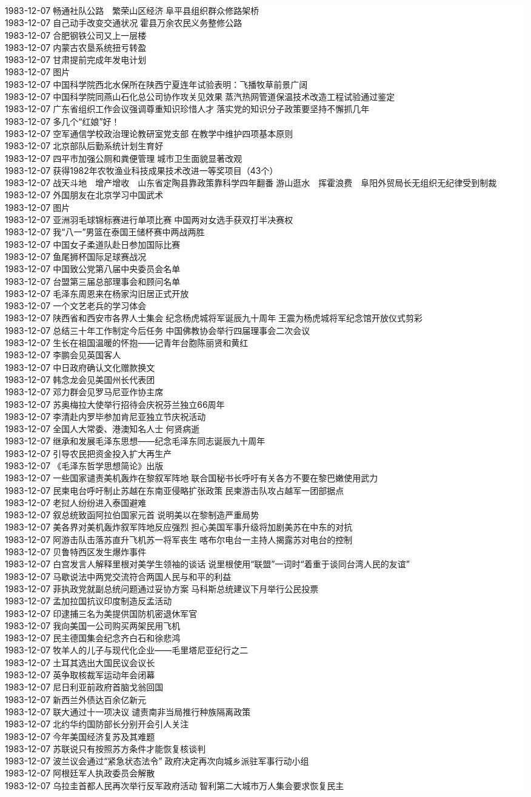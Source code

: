 1983-12-07 畅通社队公路　繁荣山区经济  阜平县组织群众修路架桥  
1983-12-07 自己动手改变交通状况  霍县万余农民义务整修公路  
1983-12-07 合肥钢铁公司又上一层楼  
1983-12-07 内蒙古农垦系统扭亏转盈  
1983-12-07 甘肃提前完成年发电计划  
1983-12-07 图片  
1983-12-07 中国科学院西北水保所在陕西宁夏连年试验表明：飞播牧草前景广阔  
1983-12-07 中国科学院同燕山石化总公司协作攻关见效果  蒸汽热网管道保温技术改造工程试验通过鉴定  
1983-12-07 广东省组织工作会议强调尊重知识珍惜人才  落实党的知识分子政策要坚持不懈抓几年  
1983-12-07 多几个“红娘”好！  
1983-12-07 空军通信学校政治理论教研室党支部  在教学中维护四项基本原则  
1983-12-07 北京部队后勤系统计划生育好  
1983-12-07 四平市加强公厕和粪便管理  城市卫生面貌显著改观  
1983-12-07 获得1982年农牧渔业科技成果技术改进一等奖项目（43个）  
1983-12-07 战天斗地　增产增收　山东省定陶县靠政策靠科学四年翻番  游山逛水　挥霍浪费　阜阳外贸局长无组织无纪律受到制裁  
1983-12-07 外国朋友在北京学习中国武术  
1983-12-07 图片  
1983-12-07 亚洲羽毛球锦标赛进行单项比赛  中国两对女选手获双打半决赛权  
1983-12-07 我“八一”男篮在泰国王储杯赛中两战两胜  
1983-12-07 中国女子柔道队赴日参加国际比赛  
1983-12-07 鱼尾狮杯国际足球赛战况  
1983-12-07 中国致公党第八届中央委员会名单  
1983-12-07 台盟第三届总部理事会和顾问名单  
1983-12-07 毛泽东周恩来在杨家沟旧居正式开放  
1983-12-07 一个文艺老兵的学习体会  
1983-12-07 陕西省和西安市各界人士集会  纪念杨虎城将军诞辰九十周年  王震为杨虎城将军纪念馆开放仪式剪彩  
1983-12-07 总结三十年工作制定今后任务  中国佛教协会举行四届理事会二次会议  
1983-12-07 生长在祖国温暖的怀抱——记青年台胞陈丽贤和黄红  
1983-12-07 李鹏会见英国客人  
1983-12-07 中日政府确认文化赠款换文  
1983-12-07 韩念龙会见美国州长代表团  
1983-12-07 邓力群会见罗马尼亚作协主席  
1983-12-07 苏奥梅拉大使举行招待会庆祝芬兰独立66周年  
1983-12-07 李清赴内罗毕参加肯尼亚独立节庆祝活动  
1983-12-07 全国人大常委、港澳知名人士  何贤病逝  
1983-12-07 继承和发展毛泽东思想——纪念毛泽东同志诞辰九十周年  
1983-12-07 引导农民把资金投入扩大再生产  
1983-12-07 《毛泽东哲学思想简论》出版  
1983-12-07 一些国家谴责美机轰炸在黎叙军阵地  联合国秘书长呼吁有关各方不要在黎巴嫩使用武力  
1983-12-07 民柬电台呼吁制止苏越在东南亚侵略扩张政策  民柬游击队攻占越军一团部据点  
1983-12-07 老挝人纷纷进入泰国避难  
1983-12-07 叙总统致函阿拉伯国家元首  说明美以在黎制造严重局势  
1983-12-07 美各界对美机轰炸叙军阵地反应强烈  担心美国军事升级将加剧美苏在中东的对抗  
1983-12-07 阿游击队击落苏直升飞机苏一将军丧生  喀布尔电台一主持人揭露苏对电台的控制  
1983-12-07 贝鲁特西区发生爆炸事件  
1983-12-07 白宫发言人解释里根对美学生领袖的谈话  说里根使用“联盟”一词时“着重于谈同台湾人民的友谊”  
1983-12-07 马歇说法中两党交流符合两国人民与和平的利益  
1983-12-07 菲执政党就副总统问题通过妥协方案  马科斯总统建议下月举行公民投票  
1983-12-07 孟加拉国抗议印度制造反孟活动  
1983-12-07 印逮捕三名为美提供国防机密退休军官  
1983-12-07 我向美国一公司购买两架民用飞机  
1983-12-07 民主德国集会纪念齐白石和徐悲鸿  
1983-12-07 牧羊人的儿子与现代化企业——毛里塔尼亚纪行之二  
1983-12-07 土耳其选出大国民议会议长  
1983-12-07 英争取核裁军运动年会闭幕  
1983-12-07 尼日利亚前政府首脑戈翁回国  
1983-12-07 新西兰外债达百余亿新元  
1983-12-07 联大通过十一项决议  谴责南非当局推行种族隔离政策  
1983-12-07 北约华约国防部长分别开会引人关注  
1983-12-07 今年美国经济复苏及其难题  
1983-12-07 苏联说只有按照苏方条件才能恢复核谈判  
1983-12-07 波兰议会通过“紧急状态法令”  政府决定再次向城乡派驻军事行动小组  
1983-12-07 阿根廷军人执政委员会解散  
1983-12-07 乌拉圭首都人民再次举行反军政府活动  智利第二大城市万人集会要求恢复民主  